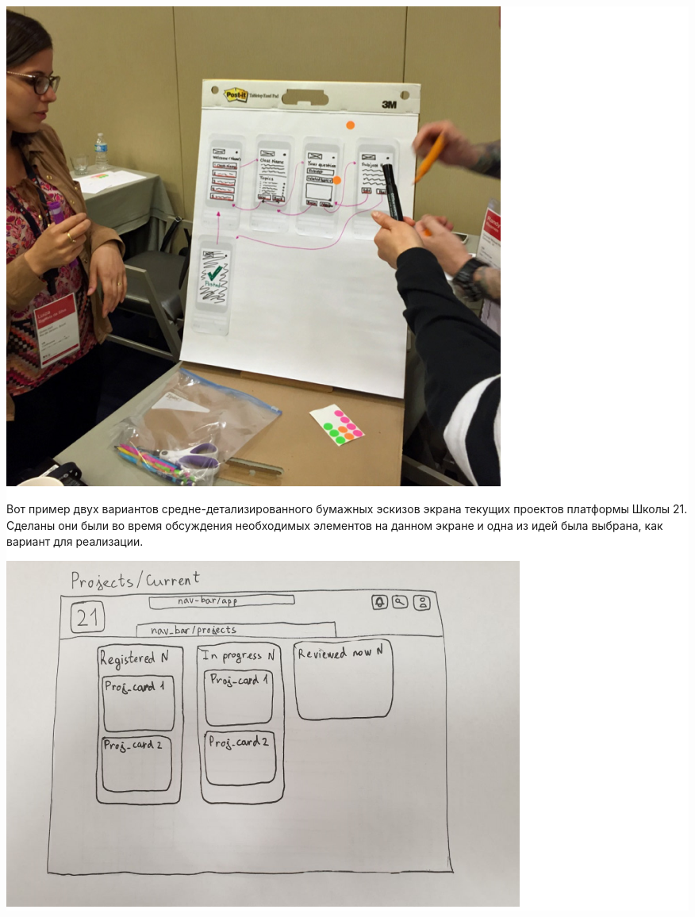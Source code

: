 ![paper_skecthing](misc/images/paper_sketching.png)

Вот пример двух вариантов средне-детализированного бумажных эскизов экрана текущих проектов платформы Школы 21. Сделаны они были во время обсуждения необходимых элементов на данном экране и одна из идей была выбрана, как вариант для реализации.

![paper_skecth_1](misc/images/paper_sketch_1.png)
